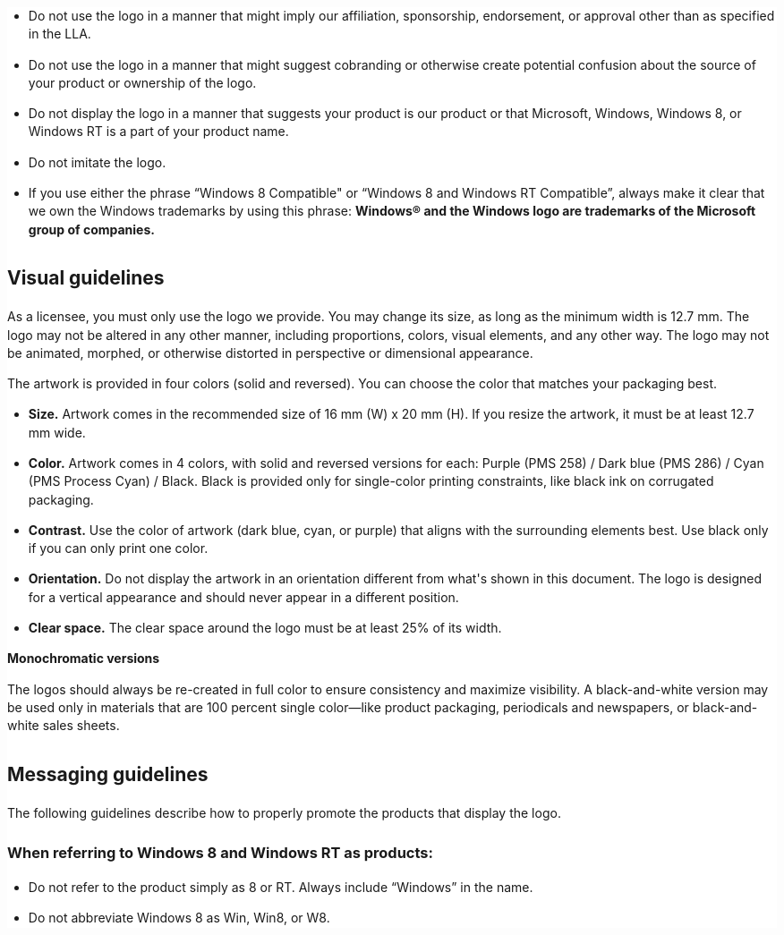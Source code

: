 -   Do not use the logo in a manner that might imply our affiliation, sponsorship, endorsement, or approval other than as specified in the LLA.

-   Do not use the logo in a manner that might suggest cobranding or otherwise create potential confusion about the source of your product or ownership of the logo.

-   Do not display the logo in a manner that suggests your product is our product or that Microsoft, Windows, Windows 8, or Windows RT is a part of your product name.

-   Do not imitate the logo.

-   If you use either the phrase “Windows 8 Compatible" or “Windows 8 and Windows RT Compatible”, always make it clear that we own the Windows trademarks by using this phrase: **Windows® and the Windows logo are trademarks of the Microsoft group of companies.**

## Visual guidelines


As a licensee, you must only use the logo we provide. You may change its size, as long as the minimum width is 12.7 mm. The logo may not be altered in any other manner, including proportions, colors, visual elements, and any other way. The logo may not be animated, morphed, or otherwise distorted in perspective or dimensional appearance.

The artwork is provided in four colors (solid and reversed). You can choose the color that matches your packaging best.

-   **Size.** Artwork comes in the recommended size of 16 mm (W) x 20 mm (H). If you resize the artwork, it must be at least 12.7 mm wide.

-   **Color.** Artwork comes in 4 colors, with solid and reversed versions for each: Purple (PMS 258) / Dark blue (PMS 286) / Cyan (PMS Process Cyan) / Black. Black is provided only for single-color printing constraints, like black ink on corrugated packaging.

-   **Contrast.** Use the color of artwork (dark blue, cyan, or purple) that aligns with the surrounding elements best. Use black only if you can only print one color.

-   **Orientation.** Do not display the artwork in an orientation different from what's shown in this document. The logo is designed for a vertical appearance and should never appear in a different position.

-   **Clear space.** The clear space around the logo must be at least 25% of its width.

**Monochromatic versions**

The logos should always be re-created in full color to ensure consistency and maximize visibility. A black-and-white version may be used only in materials that are 100 percent single color—like product packaging, periodicals and newspapers, or black-and-white sales sheets.

## Messaging guidelines


The following guidelines describe how to properly promote the products that display the logo.

### When referring to Windows 8 and Windows RT as products:

-   Do not refer to the product simply as 8 or RT. Always include “Windows” in the name.

-   Do not abbreviate Windows 8 as Win, Win8, or W8.

